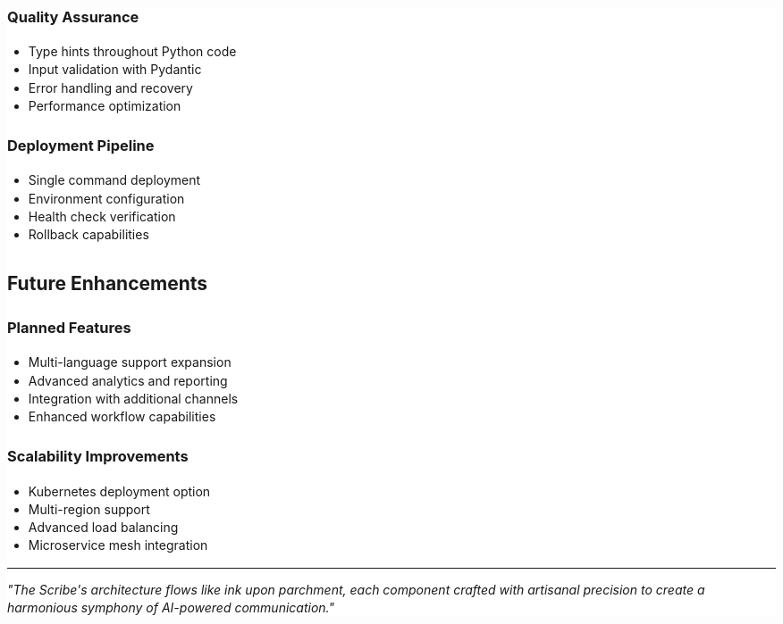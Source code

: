 ### Quality Assurance
- Type hints throughout Python code
- Input validation with Pydantic
- Error handling and recovery
- Performance optimization

### Deployment Pipeline
- Single command deployment
- Environment configuration
- Health check verification
- Rollback capabilities

## Future Enhancements

### Planned Features
- Multi-language support expansion
- Advanced analytics and reporting
- Integration with additional channels
- Enhanced workflow capabilities

### Scalability Improvements
- Kubernetes deployment option
- Multi-region support
- Advanced load balancing
- Microservice mesh integration

---

*"The Scribe's architecture flows like ink upon parchment, each component crafted with artisanal precision to create a harmonious symphony of AI-powered communication."*